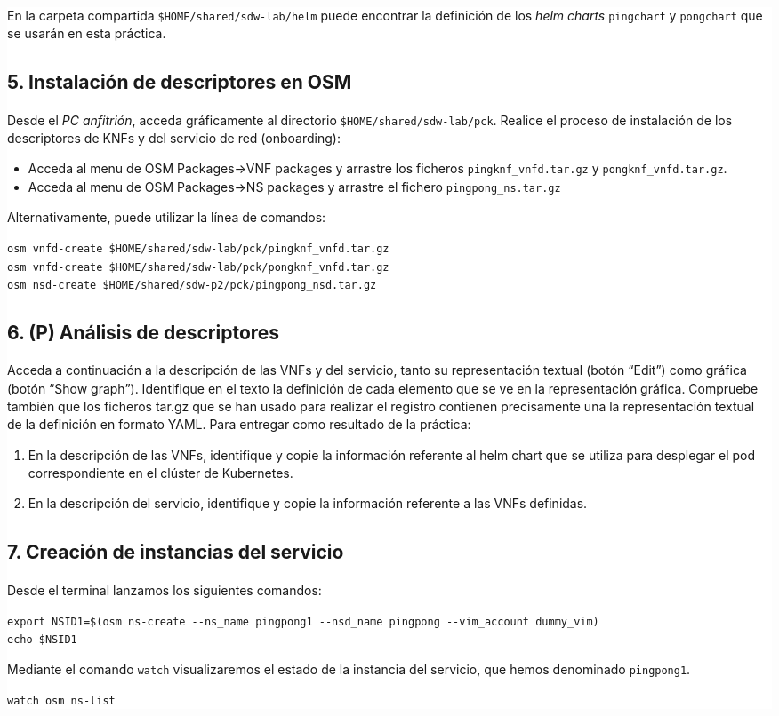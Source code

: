En la carpeta compartida `$HOME/shared/sdw-lab/helm` puede encontrar la
definición de los _helm charts_ `pingchart` y `pongchart` que se usarán en esta
práctica.


## 5. Instalación de descriptores en OSM

Desde el _PC anfitrión_, acceda gráficamente al directorio 
`$HOME/shared/sdw-lab/pck`. Realice el proceso de instalación de los 
descriptores de KNFs y del servicio de red (onboarding):
- Acceda al menu de OSM Packages->VNF packages y arrastre los ficheros
`pingknf_vnfd.tar.gz` y `pongknf_vnfd.tar.gz`. 
- Acceda al menu de OSM Packages->NS packages y arrastre el fichero 
`pingpong_ns.tar.gz`

Alternativamente, puede utilizar la línea de comandos:

```
osm vnfd-create $HOME/shared/sdw-lab/pck/pingknf_vnfd.tar.gz
osm vnfd-create $HOME/shared/sdw-lab/pck/pongknf_vnfd.tar.gz
osm nsd-create $HOME/shared/sdw-p2/pck/pingpong_nsd.tar.gz
```

## 6. (P) Análisis de descriptores

Acceda a continuación a la descripción de las VNFs y del servicio, tanto su
representación textual (botón “Edit”) como gráfica (botón “Show graph”).
Identifique en el texto la definición de cada elemento que se ve en la
representación gráfica. Compruebe también que los ficheros tar.gz que se han
usado para realizar el registro contienen precisamente una la representación
textual de la definición en formato YAML. Para entregar como resultado de la
práctica:

1.	En la descripción de las VNFs, identifique y copie la información referente
al helm chart que se utiliza para desplegar el pod correspondiente en el clúster
de Kubernetes.

2.	En la descripción del servicio, identifique y copie la información 
referente a las VNFs definidas.

## 7. Creación de instancias del servicio

Desde el terminal lanzamos los siguientes comandos:

```
export NSID1=$(osm ns-create --ns_name pingpong1 --nsd_name pingpong --vim_account dummy_vim)
echo $NSID1
```

Mediante el comando `watch` visualizaremos el estado de la instancia del 
servicio, que hemos denominado `pingpong1`. 

```
watch osm ns-list
```
